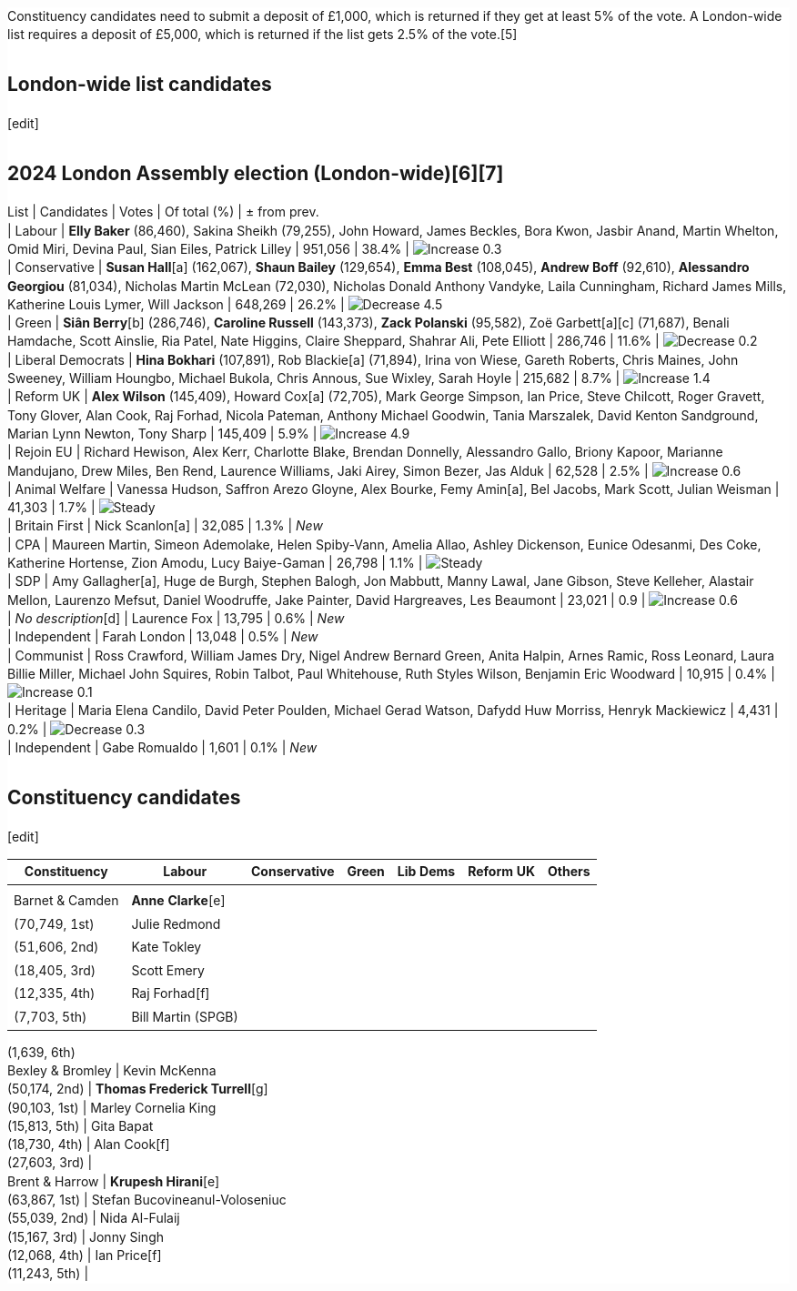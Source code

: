 Constituency candidates need to submit a deposit of £1,000, which is returned
if they get at least 5% of the vote. A London-wide list requires a deposit of
£5,000, which is returned if the list gets 2.5% of the vote.[5]

## London-wide list candidates

[edit]

2024 London Assembly election (London-wide)[6][7]  
---  
List  | Candidates  | Votes  | Of total (%)  | ± from prev.  
| Labour | **Elly Baker** (86,460), Sakina Sheikh (79,255), John Howard, James Beckles, Bora Kwon, Jasbir Anand, Martin Whelton, Omid Miri, Devina Paul, Sian Eiles, Patrick Lilley  | 951,056  | 38.4%  | ![Increase](//upload.wikimedia.org/wikipedia/commons/thumb/b/b0/Increase2.svg/11px-Increase2.svg.png) 0.3   
| Conservative | **Susan Hall**[a] (162,067), **Shaun Bailey** (129,654), **Emma Best** (108,045), **Andrew Boff** (92,610), **Alessandro Georgiou** (81,034), Nicholas Martin McLean (72,030), Nicholas Donald Anthony Vandyke, Laila Cunningham, Richard James Mills, Katherine Louis Lymer, Will Jackson  | 648,269  | 26.2%  | ![Decrease](//upload.wikimedia.org/wikipedia/commons/thumb/e/ed/Decrease2.svg/11px-Decrease2.svg.png) 4.5   
| Green | **Siân Berry**[b] (286,746), **Caroline Russell** (143,373), **Zack Polanski** (95,582), Zoë Garbett[a][c] (71,687), Benali Hamdache, Scott Ainslie, Ria Patel, Nate Higgins, Claire Sheppard, Shahrar Ali, Pete Elliott  | 286,746  | 11.6%  | ![Decrease](//upload.wikimedia.org/wikipedia/commons/thumb/e/ed/Decrease2.svg/11px-Decrease2.svg.png) 0.2   
| Liberal Democrats | **Hina Bokhari** (107,891), Rob Blackie[a] (71,894), Irina von Wiese, Gareth Roberts, Chris Maines, John Sweeney, William Houngbo, Michael Bukola, Chris Annous, Sue Wixley, Sarah Hoyle  | 215,682  | 8.7%  | ![Increase](//upload.wikimedia.org/wikipedia/commons/thumb/b/b0/Increase2.svg/11px-Increase2.svg.png) 1.4   
| Reform UK | **Alex Wilson** (145,409), Howard Cox[a] (72,705), Mark George Simpson, Ian Price, Steve Chilcott, Roger Gravett, Tony Glover, Alan Cook, Raj Forhad, Nicola Pateman, Anthony Michael Goodwin, Tania Marszalek, David Kenton Sandground, Marian Lynn Newton, Tony Sharp  | 145,409  | 5.9%  | ![Increase](//upload.wikimedia.org/wikipedia/commons/thumb/b/b0/Increase2.svg/11px-Increase2.svg.png) 4.9   
| Rejoin EU | Richard Hewison, Alex Kerr, Charlotte Blake, Brendan Donnelly, Alessandro Gallo, Briony Kapoor, Marianne Mandujano, Drew Miles, Ben Rend, Laurence Williams, Jaki Airey, Simon Bezer, Jas Alduk  | 62,528  | 2.5%  | ![Increase](//upload.wikimedia.org/wikipedia/commons/thumb/b/b0/Increase2.svg/11px-Increase2.svg.png) 0.6   
| Animal Welfare | Vanessa Hudson, Saffron Arezo Gloyne, Alex Bourke, Femy Amin[a], Bel Jacobs, Mark Scott, Julian Weisman  | 41,303  | 1.7%  | ![Steady](//upload.wikimedia.org/wikipedia/commons/thumb/9/96/Steady2.svg/11px-Steady2.svg.png)  
| Britain First | Nick Scanlon[a] | 32,085  | 1.3%  | _New_  
| CPA | Maureen Martin, Simeon Ademolake, Helen Spiby-Vann, Amelia Allao, Ashley Dickenson, Eunice Odesanmi, Des Coke, Katherine Hortense, Zion Amodu, Lucy Baiye-Gaman  | 26,798  | 1.1%  | ![Steady](//upload.wikimedia.org/wikipedia/commons/thumb/9/96/Steady2.svg/11px-Steady2.svg.png)  
| SDP | Amy Gallagher[a], Huge de Burgh, Stephen Balogh, Jon Mabbutt, Manny Lawal, Jane Gibson, Steve Kelleher, Alastair Mellon, Laurenzo Mefsut, Daniel Woodruffe, Jake Painter, David Hargreaves, Les Beaumont  | 23,021  | 0.9  | ![Increase](//upload.wikimedia.org/wikipedia/commons/thumb/b/b0/Increase2.svg/11px-Increase2.svg.png) 0.6   
| _No description_[d] | Laurence Fox | 13,795  | 0.6%  | _New_  
| Independent | Farah London  | 13,048  | 0.5%  | _New_  
| Communist | Ross Crawford, William James Dry, Nigel Andrew Bernard Green, Anita Halpin, Arnes Ramic, Ross Leonard, Laura Billie Miller, Michael John Squires, Robin Talbot, Paul Whitehouse, Ruth Styles Wilson, Benjamin Eric Woodward  | 10,915  | 0.4%  | ![Increase](//upload.wikimedia.org/wikipedia/commons/thumb/b/b0/Increase2.svg/11px-Increase2.svg.png) 0.1   
| Heritage | Maria Elena Candilo, David Peter Poulden, Michael Gerad Watson, Dafydd Huw Morriss, Henryk Mackiewicz  | 4,431  | 0.2%  | ![Decrease](//upload.wikimedia.org/wikipedia/commons/thumb/e/ed/Decrease2.svg/11px-Decrease2.svg.png) 0.3   
| Independent | Gabe Romualdo  | 1,601  | 0.1%  | _New_  
  
## Constituency candidates

[edit]

Constituency  | Labour  | Conservative  | Green  | Lib Dems  | Reform UK  | Others   
---|---|---|---|---|---|---  
|  |  |  |  |   
Barnet & Camden | **Anne Clarke**[e]  
(70,749, 1st)  | Julie Redmond  
(51,606, 2nd)  | Kate Tokley  
(18,405, 3rd)  | Scott Emery  
(12,335, 4th)  | Raj Forhad[f]  
(7,703, 5th)  | Bill Martin (SPGB)  
(1,639, 6th)  
Bexley & Bromley | Kevin McKenna  
(50,174, 2nd)  | **Thomas Frederick Turrell**[g]  
(90,103, 1st)  | Marley Cornelia King  
(15,813, 5th)  | Gita Bapat  
(18,730, 4th)  | Alan Cook[f]  
(27,603, 3rd)  |   
Brent & Harrow | **Krupesh Hirani**[e]  
(63,867, 1st)  | Stefan Bucovineanul-Voloseniuc  
(55,039, 2nd)  | Nida Al-Fulaij  
(15,167, 3rd)  | Jonny Singh  
(12,068, 4th)  | Ian Price[f]  
(11,243, 5th)  |   